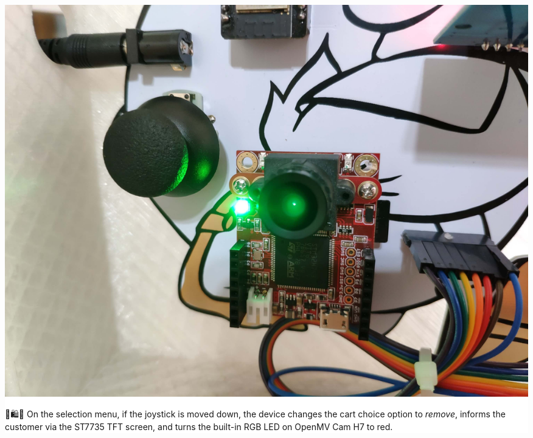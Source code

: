![](.gitbook/assets/smart-grocery-cart-with-computer-vision/run_model_5.jpg)

🛒🛍️📲 On the selection menu, if the joystick is moved down, the device changes the cart choice option to *remove*, informs the customer via the ST7735 TFT screen, and turns the built-in RGB LED on OpenMV Cam H7 to red.
